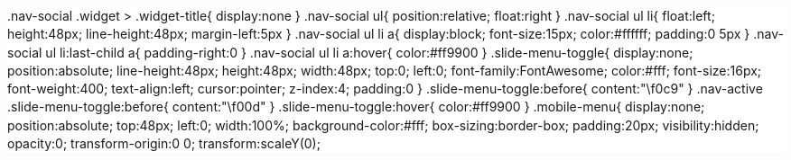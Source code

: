 .nav-social .widget > .widget-title{
display:none
}
.nav-social ul{
position:relative;
float:right
}
.nav-social ul li{
float:left;
height:48px;
line-height:48px;
margin-left:5px
}
.nav-social ul li a{
display:block;
font-size:15px;
color:#ffffff;
padding:0 5px
}
.nav-social ul li:last-child a{
padding-right:0
}
.nav-social ul li a:hover{
color:#ff9900
}
.slide-menu-toggle{
display:none;
position:absolute;
line-height:48px;
height:48px;
width:48px;
top:0;
left:0;
font-family:FontAwesome;
color:#fff;
font-size:16px;
font-weight:400;
text-align:left;
cursor:pointer;
z-index:4;
padding:0
}
.slide-menu-toggle:before{
content:"\f0c9"
}
.nav-active .slide-menu-toggle:before{
content:"\f00d"
}
.slide-menu-toggle:hover{
color:#ff9900
}
.mobile-menu{
display:none;
position:absolute;
top:48px;
left:0;
width:100%;
background-color:#fff;
box-sizing:border-box;
padding:20px;
visibility:hidden;
opacity:0;
transform-origin:0 0;
transform:scaleY(0);